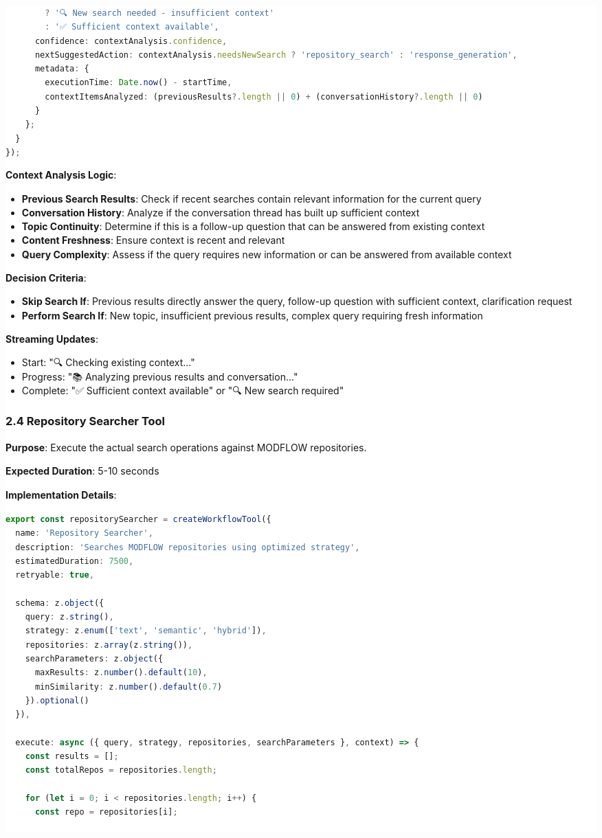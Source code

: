 ```typescript
        ? '🔍 New search needed - insufficient context'
        : '✅ Sufficient context available',
      confidence: contextAnalysis.confidence,
      nextSuggestedAction: contextAnalysis.needsNewSearch ? 'repository_search' : 'response_generation',
      metadata: {
        executionTime: Date.now() - startTime,
        contextItemsAnalyzed: (previousResults?.length || 0) + (conversationHistory?.length || 0)
      }
    };
  }
});
```

**Context Analysis Logic**:
- **Previous Search Results**: Check if recent searches contain relevant information for the current query
- **Conversation History**: Analyze if the conversation thread has built up sufficient context
- **Topic Continuity**: Determine if this is a follow-up question that can be answered from existing context
- **Content Freshness**: Ensure context is recent and relevant
- **Query Complexity**: Assess if the query requires new information or can be answered from available context

**Decision Criteria**:
- **Skip Search If**: Previous results directly answer the query, follow-up question with sufficient context, clarification request
- **Perform Search If**: New topic, insufficient previous results, complex query requiring fresh information

**Streaming Updates**:
- Start: "🔍 Checking existing context..."
- Progress: "📚 Analyzing previous results and conversation..."
- Complete: "✅ Sufficient context available" or "🔍 New search required"

### 2.4 Repository Searcher Tool

**Purpose**: Execute the actual search operations against MODFLOW repositories.

**Expected Duration**: 5-10 seconds

**Implementation Details**:
```typescript
export const repositorySearcher = createWorkflowTool({
  name: 'Repository Searcher',
  description: 'Searches MODFLOW repositories using optimized strategy',
  estimatedDuration: 7500,
  retryable: true,
  
  schema: z.object({
    query: z.string(),
    strategy: z.enum(['text', 'semantic', 'hybrid']),
    repositories: z.array(z.string()),
    searchParameters: z.object({
      maxResults: z.number().default(10),
      minSimilarity: z.number().default(0.7)
    }).optional()
  }),
  
  execute: async ({ query, strategy, repositories, searchParameters }, context) => {
    const results = [];
    const totalRepos = repositories.length;
    
    for (let i = 0; i < repositories.length; i++) {
      const repo = repositories[i];
      
```